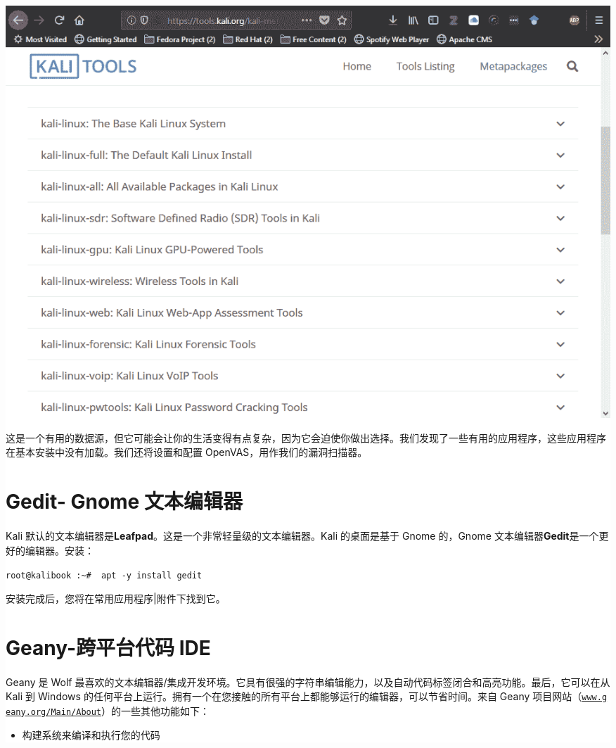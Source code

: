 ![](img/4962e68e-2e35-47ba-996a-27e95db07114.png)

这是一个有用的数据源，但它可能会让你的生活变得有点复杂，因为它会迫使你做出选择。我们发现了一些有用的应用程序，这些应用程序在基本安装中没有加载。我们还将设置和配置 OpenVAS，用作我们的漏洞扫描器。

# Gedit- Gnome 文本编辑器

Kali 默认的文本编辑器是**Leafpad**。这是一个非常轻量级的文本编辑器。Kali 的桌面是基于 Gnome 的，Gnome 文本编辑器**Gedit**是一个更好的编辑器。安装：

```
root@kalibook :~#  apt -y install gedit  
```

安装完成后，您将在常用应用程序|附件下找到它。

# Geany-跨平台代码 IDE

Geany 是 Wolf 最喜欢的文本编辑器/集成开发环境。它具有很强的字符串编辑能力，以及自动代码标签闭合和高亮功能。最后，它可以在从 Kali 到 Windows 的任何平台上运行。拥有一个在您接触的所有平台上都能够运行的编辑器，可以节省时间。来自 Geany 项目网站（[`www.geany.org/Main/About`](https://www.geany.org/Main/About)）的一些其他功能如下：

+   构建系统来编译和执行您的代码
